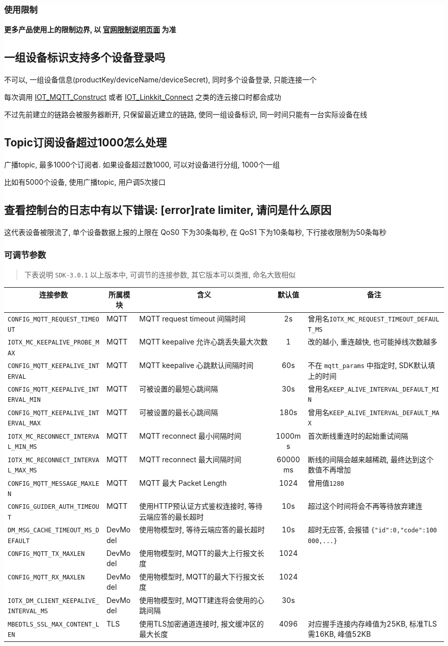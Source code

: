 ### <a name="使用限制">使用限制</a>
**更多产品使用上的限制边界, 以 [官网限制说明页面](https://help.aliyun.com/document_detail/30527.html) 为准**

一组设备标识支持多个设备登录吗
---
不可以, 一组设备信息(productKey/deviceName/deviceSecret), 同时多个设备登录, 只能连接一个

每次调用 [IOT_MQTT_Construct](#IOT_MQTT_Construct) 或者 [IOT_Linkkit_Connect](#IOT_Linkkit_Connect) 之类的连云接口时都会成功

不过先前建立的链路会被服务器断开, 只保留最近建立的链路, 使同一组设备标识, 同一时间只能有一台实际设备在线

Topic订阅设备超过1000怎么处理
---
广播topic, 最多1000个订阅者. 如果设备超过数1000, 可以对设备进行分组, 1000个一组

比如有5000个设备, 使用广播topic, 用户调5次接口

查看控制台的日志中有以下错误: [error]rate limiter, 请问是什么原因
---
这代表设备被限流了, 单个设备数据上报的上限在 QoS0 下为30条每秒, 在 QoS1 下为10条每秒, 下行接收限制为50条每秒

### <a name="可调节参数">可调节参数</a>

> 下表说明 `SDK-3.0.1` 以上版本中, 可调节的连接参数, 其它版本可以类推, 命名大致相似

| 连接参数                                | 所属模块    | 含义                                                    | 默认值      | 备注
|-----------------------------------------|-------------|---------------------------------------------------------|:-----------:|-------------------------------------------------------------
| `CONFIG_MQTT_REQUEST_TIMEOUT`           | MQTT        | MQTT request timeout 间隔时间                           | 2s          | 曾用名`IOTX_MC_REQUEST_TIMEOUT_DEFAULT_MS`
| `IOTX_MC_KEEPALIVE_PROBE_MAX`           | MQTT        | MQTT keepalive 允许心跳丢失最大次数                     | 1           | 改的越小, 重连越快, 也可能掉线次数越多
| `CONFIG_MQTT_KEEPALIVE_INTERVAL`        | MQTT        | MQTT keepalive 心跳默认间隔时间                         | 60s         | 不在 `mqtt_params` 中指定时, SDK默认填上的时间
| `CONFIG_MQTT_KEEPALIVE_INTERVAL_MIN`    | MQTT        | 可被设置的最短心跳间隔                                  | 30s         | 曾用名`KEEP_ALIVE_INTERVAL_DEFAULT_MIN`
| `CONFIG_MQTT_KEEPALIVE_INTERVAL_MAX`    | MQTT        | 可被设置的最长心跳间隔                                  | 180s        | 曾用名`KEEP_ALIVE_INTERVAL_DEFAULT_MAX`
| `IOTX_MC_RECONNECT_INTERVAL_MIN_MS`     | MQTT        | MQTT reconnect 最小间隔时间                             | 1000ms      | 首次断线重连时的起始重试间隔
| `IOTX_MC_RECONNECT_INTERVAL_MAX_MS`     | MQTT        | MQTT reconnect 最大间隔时间                             | 60000ms     | 断线的间隔会越来越稀疏, 最终达到这个数值不再增加
| `CONFIG_MQTT_MESSAGE_MAXLEN`            | MQTT        | MQTT 最大 Packet Length                                 | 1024        | 曾用值`1280`
| `CONFIG_GUIDER_AUTH_TIMEOUT`            | MQTT        | 使用HTTP预认证方式鉴权连接时, 等待云端应答的最长超时    | 10s         | 超过这个时间将会不再等待放弃建连
| `DM_MSG_CACHE_TIMEOUT_MS_DEFAULT`       | DevModel    | 使用物模型时, 等待云端应答的最长超时                    | 10s         | 超时无应答, 会报错 `{"id":0,"code":100000,...}`
| `CONFIG_MQTT_TX_MAXLEN`                 | DevModel    | 使用物模型时, MQTT的最大上行报文长度                    | 1024        |
| `CONFIG_MQTT_RX_MAXLEN`                 | DevModel    | 使用物模型时, MQTT的最大下行报文长度                    | 1024        |
| `IOTX_DM_CLIENT_KEEPALIVE_INTERVAL_MS`  | DevModel    | 使用物模型时, MQTT建连将会使用的心跳间隔                | 30s         |
| `MBEDTLS_SSL_MAX_CONTENT_LEN`           | TLS         | 使用TLS加密通道连接时, 报文缓冲区的最大长度             | 4096        | 对应握手连接内存峰值为25KB, 标准TLS需16KB, 峰值52KB

